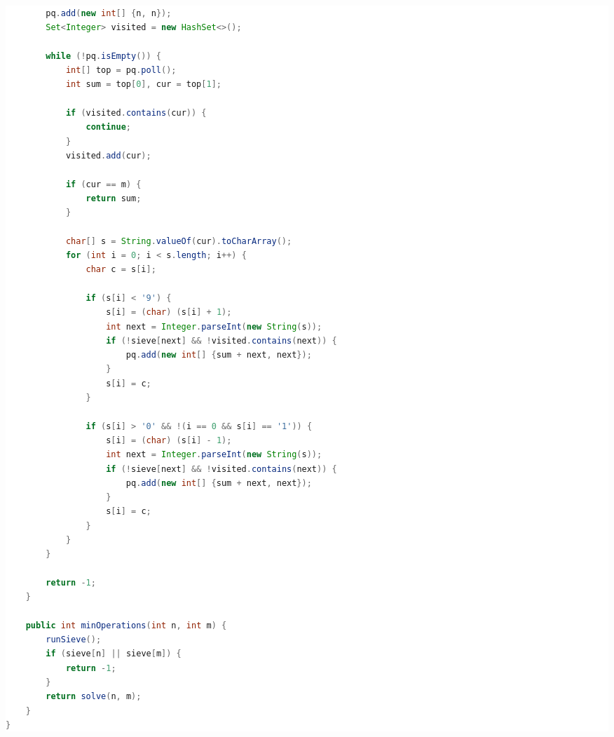 ```java
        pq.add(new int[] {n, n});
        Set<Integer> visited = new HashSet<>();

        while (!pq.isEmpty()) {
            int[] top = pq.poll();
            int sum = top[0], cur = top[1];

            if (visited.contains(cur)) {
                continue;
            }
            visited.add(cur);

            if (cur == m) {
                return sum;
            }

            char[] s = String.valueOf(cur).toCharArray();
            for (int i = 0; i < s.length; i++) {
                char c = s[i];

                if (s[i] < '9') {
                    s[i] = (char) (s[i] + 1);
                    int next = Integer.parseInt(new String(s));
                    if (!sieve[next] && !visited.contains(next)) {
                        pq.add(new int[] {sum + next, next});
                    }
                    s[i] = c;
                }

                if (s[i] > '0' && !(i == 0 && s[i] == '1')) {
                    s[i] = (char) (s[i] - 1);
                    int next = Integer.parseInt(new String(s));
                    if (!sieve[next] && !visited.contains(next)) {
                        pq.add(new int[] {sum + next, next});
                    }
                    s[i] = c;
                }
            }
        }

        return -1;
    }

    public int minOperations(int n, int m) {
        runSieve();
        if (sieve[n] || sieve[m]) {
            return -1;
        }
        return solve(n, m);
    }
}
```
